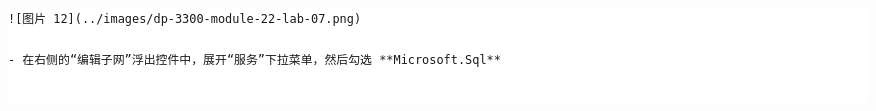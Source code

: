 	![图片 12](../images/dp-3300-module-22-lab-07.png)

	- 在右侧的“编辑子网”浮出控件中，展开“服务”下拉菜单，然后勾选 **Microsoft.Sql**  
‎